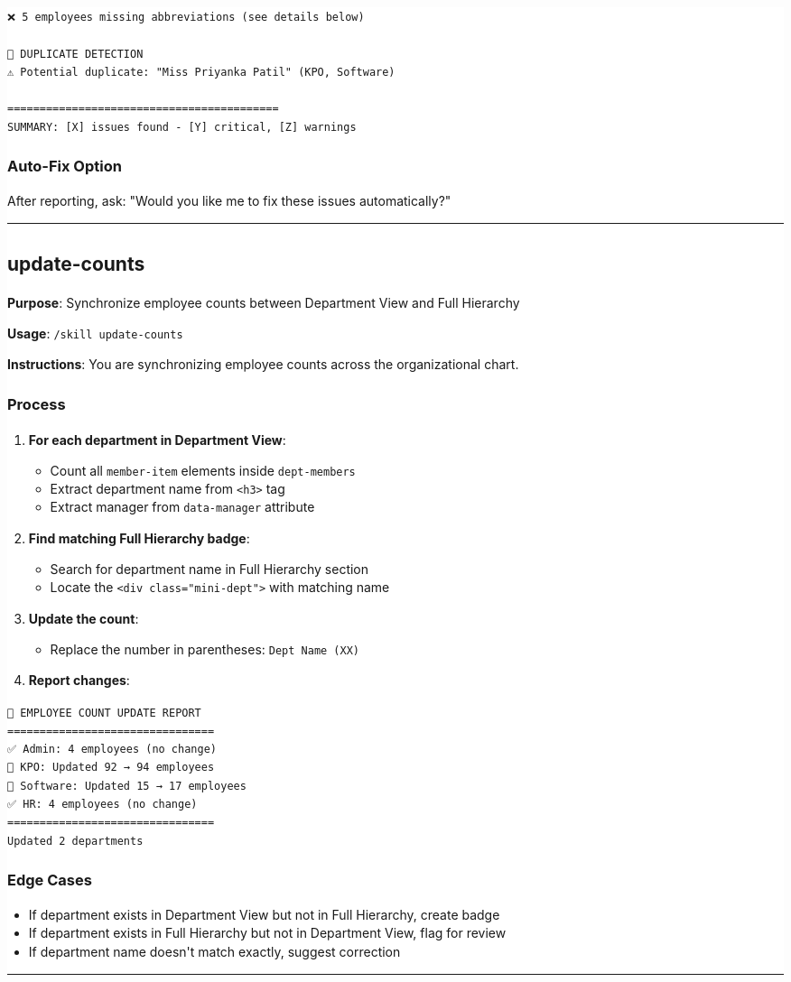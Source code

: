 ```
❌ 5 employees missing abbreviations (see details below)

🔄 DUPLICATE DETECTION
⚠️ Potential duplicate: "Miss Priyanka Patil" (KPO, Software)

==========================================
SUMMARY: [X] issues found - [Y] critical, [Z] warnings
```

### Auto-Fix Option

After reporting, ask: "Would you like me to fix these issues automatically?"

---

## update-counts

**Purpose**: Synchronize employee counts between Department View and Full Hierarchy

**Usage**: `/skill update-counts`

**Instructions**:
You are synchronizing employee counts across the organizational chart.

### Process

1. **For each department in Department View**:
   - Count all `member-item` elements inside `dept-members`
   - Extract department name from `<h3>` tag
   - Extract manager from `data-manager` attribute

2. **Find matching Full Hierarchy badge**:
   - Search for department name in Full Hierarchy section
   - Locate the `<div class="mini-dept">` with matching name

3. **Update the count**:
   - Replace the number in parentheses: `Dept Name (XX)`

4. **Report changes**:
```
🔄 EMPLOYEE COUNT UPDATE REPORT
================================
✅ Admin: 4 employees (no change)
🔄 KPO: Updated 92 → 94 employees
🔄 Software: Updated 15 → 17 employees
✅ HR: 4 employees (no change)
================================
Updated 2 departments
```

### Edge Cases

- If department exists in Department View but not in Full Hierarchy, create badge
- If department exists in Full Hierarchy but not in Department View, flag for review
- If department name doesn't match exactly, suggest correction

---